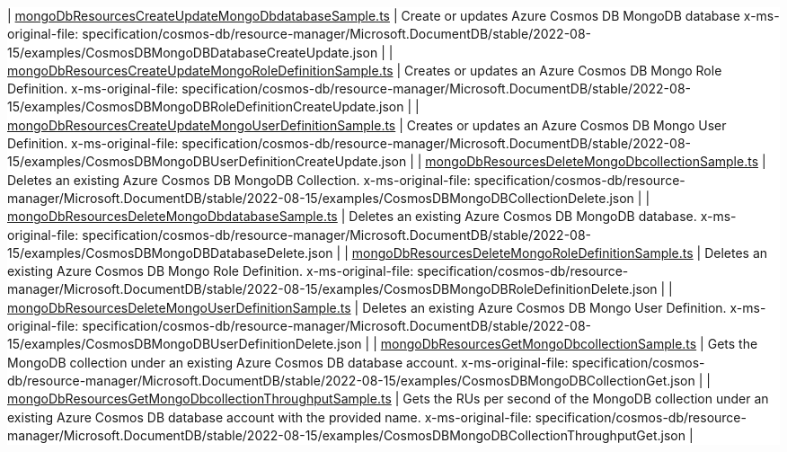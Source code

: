 | [mongoDbResourcesCreateUpdateMongoDbdatabaseSample.ts][mongodbresourcescreateupdatemongodbdatabasesample]                                   | Create or updates Azure Cosmos DB MongoDB database x-ms-original-file: specification/cosmos-db/resource-manager/Microsoft.DocumentDB/stable/2022-08-15/examples/CosmosDBMongoDBDatabaseCreateUpdate.json                                                                                                                                                                                                                                                                    |
| [mongoDbResourcesCreateUpdateMongoRoleDefinitionSample.ts][mongodbresourcescreateupdatemongoroledefinitionsample]                           | Creates or updates an Azure Cosmos DB Mongo Role Definition. x-ms-original-file: specification/cosmos-db/resource-manager/Microsoft.DocumentDB/stable/2022-08-15/examples/CosmosDBMongoDBRoleDefinitionCreateUpdate.json                                                                                                                                                                                                                                                    |
| [mongoDbResourcesCreateUpdateMongoUserDefinitionSample.ts][mongodbresourcescreateupdatemongouserdefinitionsample]                           | Creates or updates an Azure Cosmos DB Mongo User Definition. x-ms-original-file: specification/cosmos-db/resource-manager/Microsoft.DocumentDB/stable/2022-08-15/examples/CosmosDBMongoDBUserDefinitionCreateUpdate.json                                                                                                                                                                                                                                                    |
| [mongoDbResourcesDeleteMongoDbcollectionSample.ts][mongodbresourcesdeletemongodbcollectionsample]                                           | Deletes an existing Azure Cosmos DB MongoDB Collection. x-ms-original-file: specification/cosmos-db/resource-manager/Microsoft.DocumentDB/stable/2022-08-15/examples/CosmosDBMongoDBCollectionDelete.json                                                                                                                                                                                                                                                                   |
| [mongoDbResourcesDeleteMongoDbdatabaseSample.ts][mongodbresourcesdeletemongodbdatabasesample]                                               | Deletes an existing Azure Cosmos DB MongoDB database. x-ms-original-file: specification/cosmos-db/resource-manager/Microsoft.DocumentDB/stable/2022-08-15/examples/CosmosDBMongoDBDatabaseDelete.json                                                                                                                                                                                                                                                                       |
| [mongoDbResourcesDeleteMongoRoleDefinitionSample.ts][mongodbresourcesdeletemongoroledefinitionsample]                                       | Deletes an existing Azure Cosmos DB Mongo Role Definition. x-ms-original-file: specification/cosmos-db/resource-manager/Microsoft.DocumentDB/stable/2022-08-15/examples/CosmosDBMongoDBRoleDefinitionDelete.json                                                                                                                                                                                                                                                            |
| [mongoDbResourcesDeleteMongoUserDefinitionSample.ts][mongodbresourcesdeletemongouserdefinitionsample]                                       | Deletes an existing Azure Cosmos DB Mongo User Definition. x-ms-original-file: specification/cosmos-db/resource-manager/Microsoft.DocumentDB/stable/2022-08-15/examples/CosmosDBMongoDBUserDefinitionDelete.json                                                                                                                                                                                                                                                            |
| [mongoDbResourcesGetMongoDbcollectionSample.ts][mongodbresourcesgetmongodbcollectionsample]                                                 | Gets the MongoDB collection under an existing Azure Cosmos DB database account. x-ms-original-file: specification/cosmos-db/resource-manager/Microsoft.DocumentDB/stable/2022-08-15/examples/CosmosDBMongoDBCollectionGet.json                                                                                                                                                                                                                                              |
| [mongoDbResourcesGetMongoDbcollectionThroughputSample.ts][mongodbresourcesgetmongodbcollectionthroughputsample]                             | Gets the RUs per second of the MongoDB collection under an existing Azure Cosmos DB database account with the provided name. x-ms-original-file: specification/cosmos-db/resource-manager/Microsoft.DocumentDB/stable/2022-08-15/examples/CosmosDBMongoDBCollectionThroughputGet.json                                                                                                                                                                                       |

[cassandraclusterscreateupdatesample]: https://github.com/Azure/azure-sdk-for-js/blob/main/sdk/cosmosdb/arm-cosmosdb/samples/v15/typescript/src/cassandraClustersCreateUpdateSample.ts
[cassandraclustersdeallocatesample]: https://github.com/Azure/azure-sdk-for-js/blob/main/sdk/cosmosdb/arm-cosmosdb/samples/v15/typescript/src/cassandraClustersDeallocateSample.ts
[cassandraclustersdeletesample]: https://github.com/Azure/azure-sdk-for-js/blob/main/sdk/cosmosdb/arm-cosmosdb/samples/v15/typescript/src/cassandraClustersDeleteSample.ts
[cassandraclustersgetsample]: https://github.com/Azure/azure-sdk-for-js/blob/main/sdk/cosmosdb/arm-cosmosdb/samples/v15/typescript/src/cassandraClustersGetSample.ts
[cassandraclustersinvokecommandsample]: https://github.com/Azure/azure-sdk-for-js/blob/main/sdk/cosmosdb/arm-cosmosdb/samples/v15/typescript/src/cassandraClustersInvokeCommandSample.ts
[cassandraclusterslistbyresourcegroupsample]: https://github.com/Azure/azure-sdk-for-js/blob/main/sdk/cosmosdb/arm-cosmosdb/samples/v15/typescript/src/cassandraClustersListByResourceGroupSample.ts
[cassandraclusterslistbysubscriptionsample]: https://github.com/Azure/azure-sdk-for-js/blob/main/sdk/cosmosdb/arm-cosmosdb/samples/v15/typescript/src/cassandraClustersListBySubscriptionSample.ts
[cassandraclustersstartsample]: https://github.com/Azure/azure-sdk-for-js/blob/main/sdk/cosmosdb/arm-cosmosdb/samples/v15/typescript/src/cassandraClustersStartSample.ts
[cassandraclustersstatussample]: https://github.com/Azure/azure-sdk-for-js/blob/main/sdk/cosmosdb/arm-cosmosdb/samples/v15/typescript/src/cassandraClustersStatusSample.ts
[cassandraclustersupdatesample]: https://github.com/Azure/azure-sdk-for-js/blob/main/sdk/cosmosdb/arm-cosmosdb/samples/v15/typescript/src/cassandraClustersUpdateSample.ts
[cassandradatacenterscreateupdatesample]: https://github.com/Azure/azure-sdk-for-js/blob/main/sdk/cosmosdb/arm-cosmosdb/samples/v15/typescript/src/cassandraDataCentersCreateUpdateSample.ts
[cassandradatacentersdeletesample]: https://github.com/Azure/azure-sdk-for-js/blob/main/sdk/cosmosdb/arm-cosmosdb/samples/v15/typescript/src/cassandraDataCentersDeleteSample.ts
[cassandradatacentersgetsample]: https://github.com/Azure/azure-sdk-for-js/blob/main/sdk/cosmosdb/arm-cosmosdb/samples/v15/typescript/src/cassandraDataCentersGetSample.ts
[cassandradatacenterslistsample]: https://github.com/Azure/azure-sdk-for-js/blob/main/sdk/cosmosdb/arm-cosmosdb/samples/v15/typescript/src/cassandraDataCentersListSample.ts
[cassandradatacentersupdatesample]: https://github.com/Azure/azure-sdk-for-js/blob/main/sdk/cosmosdb/arm-cosmosdb/samples/v15/typescript/src/cassandraDataCentersUpdateSample.ts
[cassandraresourcescreateupdatecassandrakeyspacesample]: https://github.com/Azure/azure-sdk-for-js/blob/main/sdk/cosmosdb/arm-cosmosdb/samples/v15/typescript/src/cassandraResourcesCreateUpdateCassandraKeyspaceSample.ts
[cassandraresourcescreateupdatecassandratablesample]: https://github.com/Azure/azure-sdk-for-js/blob/main/sdk/cosmosdb/arm-cosmosdb/samples/v15/typescript/src/cassandraResourcesCreateUpdateCassandraTableSample.ts
[cassandraresourcesdeletecassandrakeyspacesample]: https://github.com/Azure/azure-sdk-for-js/blob/main/sdk/cosmosdb/arm-cosmosdb/samples/v15/typescript/src/cassandraResourcesDeleteCassandraKeyspaceSample.ts
[cassandraresourcesdeletecassandratablesample]: https://github.com/Azure/azure-sdk-for-js/blob/main/sdk/cosmosdb/arm-cosmosdb/samples/v15/typescript/src/cassandraResourcesDeleteCassandraTableSample.ts
[cassandraresourcesgetcassandrakeyspacesample]: https://github.com/Azure/azure-sdk-for-js/blob/main/sdk/cosmosdb/arm-cosmosdb/samples/v15/typescript/src/cassandraResourcesGetCassandraKeyspaceSample.ts
[cassandraresourcesgetcassandrakeyspacethroughputsample]: https://github.com/Azure/azure-sdk-for-js/blob/main/sdk/cosmosdb/arm-cosmosdb/samples/v15/typescript/src/cassandraResourcesGetCassandraKeyspaceThroughputSample.ts
[cassandraresourcesgetcassandratablesample]: https://github.com/Azure/azure-sdk-for-js/blob/main/sdk/cosmosdb/arm-cosmosdb/samples/v15/typescript/src/cassandraResourcesGetCassandraTableSample.ts
[cassandraresourcesgetcassandratablethroughputsample]: https://github.com/Azure/azure-sdk-for-js/blob/main/sdk/cosmosdb/arm-cosmosdb/samples/v15/typescript/src/cassandraResourcesGetCassandraTableThroughputSample.ts
[cassandraresourceslistcassandrakeyspacessample]: https://github.com/Azure/azure-sdk-for-js/blob/main/sdk/cosmosdb/arm-cosmosdb/samples/v15/typescript/src/cassandraResourcesListCassandraKeyspacesSample.ts
[cassandraresourceslistcassandratablessample]: https://github.com/Azure/azure-sdk-for-js/blob/main/sdk/cosmosdb/arm-cosmosdb/samples/v15/typescript/src/cassandraResourcesListCassandraTablesSample.ts
[cassandraresourcesmigratecassandrakeyspacetoautoscalesample]: https://github.com/Azure/azure-sdk-for-js/blob/main/sdk/cosmosdb/arm-cosmosdb/samples/v15/typescript/src/cassandraResourcesMigrateCassandraKeyspaceToAutoscaleSample.ts
[cassandraresourcesmigratecassandrakeyspacetomanualthroughputsample]: https://github.com/Azure/azure-sdk-for-js/blob/main/sdk/cosmosdb/arm-cosmosdb/samples/v15/typescript/src/cassandraResourcesMigrateCassandraKeyspaceToManualThroughputSample.ts
[cassandraresourcesmigratecassandratabletoautoscalesample]: https://github.com/Azure/azure-sdk-for-js/blob/main/sdk/cosmosdb/arm-cosmosdb/samples/v15/typescript/src/cassandraResourcesMigrateCassandraTableToAutoscaleSample.ts
[cassandraresourcesmigratecassandratabletomanualthroughputsample]: https://github.com/Azure/azure-sdk-for-js/blob/main/sdk/cosmosdb/arm-cosmosdb/samples/v15/typescript/src/cassandraResourcesMigrateCassandraTableToManualThroughputSample.ts
[cassandraresourcesupdatecassandrakeyspacethroughputsample]: https://github.com/Azure/azure-sdk-for-js/blob/main/sdk/cosmosdb/arm-cosmosdb/samples/v15/typescript/src/cassandraResourcesUpdateCassandraKeyspaceThroughputSample.ts
[cassandraresourcesupdatecassandratablethroughputsample]: https://github.com/Azure/azure-sdk-for-js/blob/main/sdk/cosmosdb/arm-cosmosdb/samples/v15/typescript/src/cassandraResourcesUpdateCassandraTableThroughputSample.ts
[collectionlistmetricdefinitionssample]: https://github.com/Azure/azure-sdk-for-js/blob/main/sdk/cosmosdb/arm-cosmosdb/samples/v15/typescript/src/collectionListMetricDefinitionsSample.ts
[collectionlistmetricssample]: https://github.com/Azure/azure-sdk-for-js/blob/main/sdk/cosmosdb/arm-cosmosdb/samples/v15/typescript/src/collectionListMetricsSample.ts
[collectionlistusagessample]: https://github.com/Azure/azure-sdk-for-js/blob/main/sdk/cosmosdb/arm-cosmosdb/samples/v15/typescript/src/collectionListUsagesSample.ts
[collectionpartitionlistmetricssample]: https://github.com/Azure/azure-sdk-for-js/blob/main/sdk/cosmosdb/arm-cosmosdb/samples/v15/typescript/src/collectionPartitionListMetricsSample.ts
[collectionpartitionlistusagessample]: https://github.com/Azure/azure-sdk-for-js/blob/main/sdk/cosmosdb/arm-cosmosdb/samples/v15/typescript/src/collectionPartitionListUsagesSample.ts
[collectionpartitionregionlistmetricssample]: https://github.com/Azure/azure-sdk-for-js/blob/main/sdk/cosmosdb/arm-cosmosdb/samples/v15/typescript/src/collectionPartitionRegionListMetricsSample.ts
[collectionregionlistmetricssample]: https://github.com/Azure/azure-sdk-for-js/blob/main/sdk/cosmosdb/arm-cosmosdb/samples/v15/typescript/src/collectionRegionListMetricsSample.ts
[databaseaccountregionlistmetricssample]: https://github.com/Azure/azure-sdk-for-js/blob/main/sdk/cosmosdb/arm-cosmosdb/samples/v15/typescript/src/databaseAccountRegionListMetricsSample.ts
[databaseaccountschecknameexistssample]: https://github.com/Azure/azure-sdk-for-js/blob/main/sdk/cosmosdb/arm-cosmosdb/samples/v15/typescript/src/databaseAccountsCheckNameExistsSample.ts
[databaseaccountscreateorupdatesample]: https://github.com/Azure/azure-sdk-for-js/blob/main/sdk/cosmosdb/arm-cosmosdb/samples/v15/typescript/src/databaseAccountsCreateOrUpdateSample.ts
[databaseaccountsdeletesample]: https://github.com/Azure/azure-sdk-for-js/blob/main/sdk/cosmosdb/arm-cosmosdb/samples/v15/typescript/src/databaseAccountsDeleteSample.ts
[databaseaccountsfailoverprioritychangesample]: https://github.com/Azure/azure-sdk-for-js/blob/main/sdk/cosmosdb/arm-cosmosdb/samples/v15/typescript/src/databaseAccountsFailoverPriorityChangeSample.ts
[databaseaccountsgetreadonlykeyssample]: https://github.com/Azure/azure-sdk-for-js/blob/main/sdk/cosmosdb/arm-cosmosdb/samples/v15/typescript/src/databaseAccountsGetReadOnlyKeysSample.ts
[databaseaccountsgetsample]: https://github.com/Azure/azure-sdk-for-js/blob/main/sdk/cosmosdb/arm-cosmosdb/samples/v15/typescript/src/databaseAccountsGetSample.ts
[databaseaccountslistbyresourcegroupsample]: https://github.com/Azure/azure-sdk-for-js/blob/main/sdk/cosmosdb/arm-cosmosdb/samples/v15/typescript/src/databaseAccountsListByResourceGroupSample.ts
[databaseaccountslistconnectionstringssample]: https://github.com/Azure/azure-sdk-for-js/blob/main/sdk/cosmosdb/arm-cosmosdb/samples/v15/typescript/src/databaseAccountsListConnectionStringsSample.ts
[databaseaccountslistkeyssample]: https://github.com/Azure/azure-sdk-for-js/blob/main/sdk/cosmosdb/arm-cosmosdb/samples/v15/typescript/src/databaseAccountsListKeysSample.ts
[databaseaccountslistmetricdefinitionssample]: https://github.com/Azure/azure-sdk-for-js/blob/main/sdk/cosmosdb/arm-cosmosdb/samples/v15/typescript/src/databaseAccountsListMetricDefinitionsSample.ts
[databaseaccountslistmetricssample]: https://github.com/Azure/azure-sdk-for-js/blob/main/sdk/cosmosdb/arm-cosmosdb/samples/v15/typescript/src/databaseAccountsListMetricsSample.ts
[databaseaccountslistreadonlykeyssample]: https://github.com/Azure/azure-sdk-for-js/blob/main/sdk/cosmosdb/arm-cosmosdb/samples/v15/typescript/src/databaseAccountsListReadOnlyKeysSample.ts
[databaseaccountslistsample]: https://github.com/Azure/azure-sdk-for-js/blob/main/sdk/cosmosdb/arm-cosmosdb/samples/v15/typescript/src/databaseAccountsListSample.ts
[databaseaccountslistusagessample]: https://github.com/Azure/azure-sdk-for-js/blob/main/sdk/cosmosdb/arm-cosmosdb/samples/v15/typescript/src/databaseAccountsListUsagesSample.ts
[databaseaccountsofflineregionsample]: https://github.com/Azure/azure-sdk-for-js/blob/main/sdk/cosmosdb/arm-cosmosdb/samples/v15/typescript/src/databaseAccountsOfflineRegionSample.ts
[databaseaccountsonlineregionsample]: https://github.com/Azure/azure-sdk-for-js/blob/main/sdk/cosmosdb/arm-cosmosdb/samples/v15/typescript/src/databaseAccountsOnlineRegionSample.ts
[databaseaccountsregeneratekeysample]: https://github.com/Azure/azure-sdk-for-js/blob/main/sdk/cosmosdb/arm-cosmosdb/samples/v15/typescript/src/databaseAccountsRegenerateKeySample.ts
[databaseaccountsupdatesample]: https://github.com/Azure/azure-sdk-for-js/blob/main/sdk/cosmosdb/arm-cosmosdb/samples/v15/typescript/src/databaseAccountsUpdateSample.ts
[databaselistmetricdefinitionssample]: https://github.com/Azure/azure-sdk-for-js/blob/main/sdk/cosmosdb/arm-cosmosdb/samples/v15/typescript/src/databaseListMetricDefinitionsSample.ts
[databaselistmetricssample]: https://github.com/Azure/azure-sdk-for-js/blob/main/sdk/cosmosdb/arm-cosmosdb/samples/v15/typescript/src/databaseListMetricsSample.ts
[databaselistusagessample]: https://github.com/Azure/azure-sdk-for-js/blob/main/sdk/cosmosdb/arm-cosmosdb/samples/v15/typescript/src/databaseListUsagesSample.ts
[gremlinresourcescreateupdategremlindatabasesample]: https://github.com/Azure/azure-sdk-for-js/blob/main/sdk/cosmosdb/arm-cosmosdb/samples/v15/typescript/src/gremlinResourcesCreateUpdateGremlinDatabaseSample.ts
[gremlinresourcescreateupdategremlingraphsample]: https://github.com/Azure/azure-sdk-for-js/blob/main/sdk/cosmosdb/arm-cosmosdb/samples/v15/typescript/src/gremlinResourcesCreateUpdateGremlinGraphSample.ts
[gremlinresourcesdeletegremlindatabasesample]: https://github.com/Azure/azure-sdk-for-js/blob/main/sdk/cosmosdb/arm-cosmosdb/samples/v15/typescript/src/gremlinResourcesDeleteGremlinDatabaseSample.ts
[gremlinresourcesdeletegremlingraphsample]: https://github.com/Azure/azure-sdk-for-js/blob/main/sdk/cosmosdb/arm-cosmosdb/samples/v15/typescript/src/gremlinResourcesDeleteGremlinGraphSample.ts
[gremlinresourcesgetgremlindatabasesample]: https://github.com/Azure/azure-sdk-for-js/blob/main/sdk/cosmosdb/arm-cosmosdb/samples/v15/typescript/src/gremlinResourcesGetGremlinDatabaseSample.ts
[gremlinresourcesgetgremlindatabasethroughputsample]: https://github.com/Azure/azure-sdk-for-js/blob/main/sdk/cosmosdb/arm-cosmosdb/samples/v15/typescript/src/gremlinResourcesGetGremlinDatabaseThroughputSample.ts
[gremlinresourcesgetgremlingraphsample]: https://github.com/Azure/azure-sdk-for-js/blob/main/sdk/cosmosdb/arm-cosmosdb/samples/v15/typescript/src/gremlinResourcesGetGremlinGraphSample.ts
[gremlinresourcesgetgremlingraphthroughputsample]: https://github.com/Azure/azure-sdk-for-js/blob/main/sdk/cosmosdb/arm-cosmosdb/samples/v15/typescript/src/gremlinResourcesGetGremlinGraphThroughputSample.ts
[gremlinresourceslistgremlindatabasessample]: https://github.com/Azure/azure-sdk-for-js/blob/main/sdk/cosmosdb/arm-cosmosdb/samples/v15/typescript/src/gremlinResourcesListGremlinDatabasesSample.ts
[gremlinresourceslistgremlingraphssample]: https://github.com/Azure/azure-sdk-for-js/blob/main/sdk/cosmosdb/arm-cosmosdb/samples/v15/typescript/src/gremlinResourcesListGremlinGraphsSample.ts
[gremlinresourcesmigrategremlindatabasetoautoscalesample]: https://github.com/Azure/azure-sdk-for-js/blob/main/sdk/cosmosdb/arm-cosmosdb/samples/v15/typescript/src/gremlinResourcesMigrateGremlinDatabaseToAutoscaleSample.ts
[gremlinresourcesmigrategremlindatabasetomanualthroughputsample]: https://github.com/Azure/azure-sdk-for-js/blob/main/sdk/cosmosdb/arm-cosmosdb/samples/v15/typescript/src/gremlinResourcesMigrateGremlinDatabaseToManualThroughputSample.ts
[gremlinresourcesmigrategremlingraphtoautoscalesample]: https://github.com/Azure/azure-sdk-for-js/blob/main/sdk/cosmosdb/arm-cosmosdb/samples/v15/typescript/src/gremlinResourcesMigrateGremlinGraphToAutoscaleSample.ts
[gremlinresourcesmigrategremlingraphtomanualthroughputsample]: https://github.com/Azure/azure-sdk-for-js/blob/main/sdk/cosmosdb/arm-cosmosdb/samples/v15/typescript/src/gremlinResourcesMigrateGremlinGraphToManualThroughputSample.ts
[gremlinresourcesupdategremlindatabasethroughputsample]: https://github.com/Azure/azure-sdk-for-js/blob/main/sdk/cosmosdb/arm-cosmosdb/samples/v15/typescript/src/gremlinResourcesUpdateGremlinDatabaseThroughputSample.ts
[gremlinresourcesupdategremlingraphthroughputsample]: https://github.com/Azure/azure-sdk-for-js/blob/main/sdk/cosmosdb/arm-cosmosdb/samples/v15/typescript/src/gremlinResourcesUpdateGremlinGraphThroughputSample.ts
[locationsgetsample]: https://github.com/Azure/azure-sdk-for-js/blob/main/sdk/cosmosdb/arm-cosmosdb/samples/v15/typescript/src/locationsGetSample.ts
[locationslistsample]: https://github.com/Azure/azure-sdk-for-js/blob/main/sdk/cosmosdb/arm-cosmosdb/samples/v15/typescript/src/locationsListSample.ts
[mongodbresourcescreateupdatemongodbcollectionsample]: https://github.com/Azure/azure-sdk-for-js/blob/main/sdk/cosmosdb/arm-cosmosdb/samples/v15/typescript/src/mongoDbResourcesCreateUpdateMongoDbcollectionSample.ts
[mongodbresourcescreateupdatemongodbdatabasesample]: https://github.com/Azure/azure-sdk-for-js/blob/main/sdk/cosmosdb/arm-cosmosdb/samples/v15/typescript/src/mongoDbResourcesCreateUpdateMongoDbdatabaseSample.ts
[mongodbresourcescreateupdatemongoroledefinitionsample]: https://github.com/Azure/azure-sdk-for-js/blob/main/sdk/cosmosdb/arm-cosmosdb/samples/v15/typescript/src/mongoDbResourcesCreateUpdateMongoRoleDefinitionSample.ts
[mongodbresourcescreateupdatemongouserdefinitionsample]: https://github.com/Azure/azure-sdk-for-js/blob/main/sdk/cosmosdb/arm-cosmosdb/samples/v15/typescript/src/mongoDbResourcesCreateUpdateMongoUserDefinitionSample.ts
[mongodbresourcesdeletemongodbcollectionsample]: https://github.com/Azure/azure-sdk-for-js/blob/main/sdk/cosmosdb/arm-cosmosdb/samples/v15/typescript/src/mongoDbResourcesDeleteMongoDbcollectionSample.ts
[mongodbresourcesdeletemongodbdatabasesample]: https://github.com/Azure/azure-sdk-for-js/blob/main/sdk/cosmosdb/arm-cosmosdb/samples/v15/typescript/src/mongoDbResourcesDeleteMongoDbdatabaseSample.ts
[mongodbresourcesdeletemongoroledefinitionsample]: https://github.com/Azure/azure-sdk-for-js/blob/main/sdk/cosmosdb/arm-cosmosdb/samples/v15/typescript/src/mongoDbResourcesDeleteMongoRoleDefinitionSample.ts
[mongodbresourcesdeletemongouserdefinitionsample]: https://github.com/Azure/azure-sdk-for-js/blob/main/sdk/cosmosdb/arm-cosmosdb/samples/v15/typescript/src/mongoDbResourcesDeleteMongoUserDefinitionSample.ts
[mongodbresourcesgetmongodbcollectionsample]: https://github.com/Azure/azure-sdk-for-js/blob/main/sdk/cosmosdb/arm-cosmosdb/samples/v15/typescript/src/mongoDbResourcesGetMongoDbcollectionSample.ts
[mongodbresourcesgetmongodbcollectionthroughputsample]: https://github.com/Azure/azure-sdk-for-js/blob/main/sdk/cosmosdb/arm-cosmosdb/samples/v15/typescript/src/mongoDbResourcesGetMongoDbcollectionThroughputSample.ts
[mongodbresourcesgetmongodbdatabasesample]: https://github.com/Azure/azure-sdk-for-js/blob/main/sdk/cosmosdb/arm-cosmosdb/samples/v15/typescript/src/mongoDbResourcesGetMongoDbdatabaseSample.ts
[mongodbresourcesgetmongodbdatabasethroughputsample]: https://github.com/Azure/azure-sdk-for-js/blob/main/sdk/cosmosdb/arm-cosmosdb/samples/v15/typescript/src/mongoDbResourcesGetMongoDbdatabaseThroughputSample.ts
[mongodbresourcesgetmongoroledefinitionsample]: https://github.com/Azure/azure-sdk-for-js/blob/main/sdk/cosmosdb/arm-cosmosdb/samples/v15/typescript/src/mongoDbResourcesGetMongoRoleDefinitionSample.ts
[mongodbresourcesgetmongouserdefinitionsample]: https://github.com/Azure/azure-sdk-for-js/blob/main/sdk/cosmosdb/arm-cosmosdb/samples/v15/typescript/src/mongoDbResourcesGetMongoUserDefinitionSample.ts
[mongodbresourceslistmongodbcollectionssample]: https://github.com/Azure/azure-sdk-for-js/blob/main/sdk/cosmosdb/arm-cosmosdb/samples/v15/typescript/src/mongoDbResourcesListMongoDbcollectionsSample.ts
[mongodbresourceslistmongodbdatabasessample]: https://github.com/Azure/azure-sdk-for-js/blob/main/sdk/cosmosdb/arm-cosmosdb/samples/v15/typescript/src/mongoDbResourcesListMongoDbdatabasesSample.ts
[mongodbresourceslistmongoroledefinitionssample]: https://github.com/Azure/azure-sdk-for-js/blob/main/sdk/cosmosdb/arm-cosmosdb/samples/v15/typescript/src/mongoDbResourcesListMongoRoleDefinitionsSample.ts
[mongodbresourceslistmongouserdefinitionssample]: https://github.com/Azure/azure-sdk-for-js/blob/main/sdk/cosmosdb/arm-cosmosdb/samples/v15/typescript/src/mongoDbResourcesListMongoUserDefinitionsSample.ts
[mongodbresourcesmigratemongodbcollectiontoautoscalesample]: https://github.com/Azure/azure-sdk-for-js/blob/main/sdk/cosmosdb/arm-cosmosdb/samples/v15/typescript/src/mongoDbResourcesMigrateMongoDbcollectionToAutoscaleSample.ts
[mongodbresourcesmigratemongodbcollectiontomanualthroughputsample]: https://github.com/Azure/azure-sdk-for-js/blob/main/sdk/cosmosdb/arm-cosmosdb/samples/v15/typescript/src/mongoDbResourcesMigrateMongoDbcollectionToManualThroughputSample.ts
[mongodbresourcesmigratemongodbdatabasetoautoscalesample]: https://github.com/Azure/azure-sdk-for-js/blob/main/sdk/cosmosdb/arm-cosmosdb/samples/v15/typescript/src/mongoDbResourcesMigrateMongoDbdatabaseToAutoscaleSample.ts
[mongodbresourcesmigratemongodbdatabasetomanualthroughputsample]: https://github.com/Azure/azure-sdk-for-js/blob/main/sdk/cosmosdb/arm-cosmosdb/samples/v15/typescript/src/mongoDbResourcesMigrateMongoDbdatabaseToManualThroughputSample.ts
[mongodbresourcesretrievecontinuousbackupinformationsample]: https://github.com/Azure/azure-sdk-for-js/blob/main/sdk/cosmosdb/arm-cosmosdb/samples/v15/typescript/src/mongoDbResourcesRetrieveContinuousBackupInformationSample.ts
[mongodbresourcesupdatemongodbcollectionthroughputsample]: https://github.com/Azure/azure-sdk-for-js/blob/main/sdk/cosmosdb/arm-cosmosdb/samples/v15/typescript/src/mongoDbResourcesUpdateMongoDbcollectionThroughputSample.ts
[mongodbresourcesupdatemongodbdatabasethroughputsample]: https://github.com/Azure/azure-sdk-for-js/blob/main/sdk/cosmosdb/arm-cosmosdb/samples/v15/typescript/src/mongoDbResourcesUpdateMongoDbdatabaseThroughputSample.ts
[notebookworkspacescreateorupdatesample]: https://github.com/Azure/azure-sdk-for-js/blob/main/sdk/cosmosdb/arm-cosmosdb/samples/v15/typescript/src/notebookWorkspacesCreateOrUpdateSample.ts
[notebookworkspacesdeletesample]: https://github.com/Azure/azure-sdk-for-js/blob/main/sdk/cosmosdb/arm-cosmosdb/samples/v15/typescript/src/notebookWorkspacesDeleteSample.ts
[notebookworkspacesgetsample]: https://github.com/Azure/azure-sdk-for-js/blob/main/sdk/cosmosdb/arm-cosmosdb/samples/v15/typescript/src/notebookWorkspacesGetSample.ts
[notebookworkspaceslistbydatabaseaccountsample]: https://github.com/Azure/azure-sdk-for-js/blob/main/sdk/cosmosdb/arm-cosmosdb/samples/v15/typescript/src/notebookWorkspacesListByDatabaseAccountSample.ts
[notebookworkspaceslistconnectioninfosample]: https://github.com/Azure/azure-sdk-for-js/blob/main/sdk/cosmosdb/arm-cosmosdb/samples/v15/typescript/src/notebookWorkspacesListConnectionInfoSample.ts
[notebookworkspacesregenerateauthtokensample]: https://github.com/Azure/azure-sdk-for-js/blob/main/sdk/cosmosdb/arm-cosmosdb/samples/v15/typescript/src/notebookWorkspacesRegenerateAuthTokenSample.ts
[notebookworkspacesstartsample]: https://github.com/Azure/azure-sdk-for-js/blob/main/sdk/cosmosdb/arm-cosmosdb/samples/v15/typescript/src/notebookWorkspacesStartSample.ts
[operationslistsample]: https://github.com/Azure/azure-sdk-for-js/blob/main/sdk/cosmosdb/arm-cosmosdb/samples/v15/typescript/src/operationsListSample.ts
[partitionkeyrangeidlistmetricssample]: https://github.com/Azure/azure-sdk-for-js/blob/main/sdk/cosmosdb/arm-cosmosdb/samples/v15/typescript/src/partitionKeyRangeIdListMetricsSample.ts
[partitionkeyrangeidregionlistmetricssample]: https://github.com/Azure/azure-sdk-for-js/blob/main/sdk/cosmosdb/arm-cosmosdb/samples/v15/typescript/src/partitionKeyRangeIdRegionListMetricsSample.ts
[percentilelistmetricssample]: https://github.com/Azure/azure-sdk-for-js/blob/main/sdk/cosmosdb/arm-cosmosdb/samples/v15/typescript/src/percentileListMetricsSample.ts
[percentilesourcetargetlistmetricssample]: https://github.com/Azure/azure-sdk-for-js/blob/main/sdk/cosmosdb/arm-cosmosdb/samples/v15/typescript/src/percentileSourceTargetListMetricsSample.ts
[percentiletargetlistmetricssample]: https://github.com/Azure/azure-sdk-for-js/blob/main/sdk/cosmosdb/arm-cosmosdb/samples/v15/typescript/src/percentileTargetListMetricsSample.ts
[privateendpointconnectionscreateorupdatesample]: https://github.com/Azure/azure-sdk-for-js/blob/main/sdk/cosmosdb/arm-cosmosdb/samples/v15/typescript/src/privateEndpointConnectionsCreateOrUpdateSample.ts
[privateendpointconnectionsdeletesample]: https://github.com/Azure/azure-sdk-for-js/blob/main/sdk/cosmosdb/arm-cosmosdb/samples/v15/typescript/src/privateEndpointConnectionsDeleteSample.ts
[privateendpointconnectionsgetsample]: https://github.com/Azure/azure-sdk-for-js/blob/main/sdk/cosmosdb/arm-cosmosdb/samples/v15/typescript/src/privateEndpointConnectionsGetSample.ts
[privateendpointconnectionslistbydatabaseaccountsample]: https://github.com/Azure/azure-sdk-for-js/blob/main/sdk/cosmosdb/arm-cosmosdb/samples/v15/typescript/src/privateEndpointConnectionsListByDatabaseAccountSample.ts
[privatelinkresourcesgetsample]: https://github.com/Azure/azure-sdk-for-js/blob/main/sdk/cosmosdb/arm-cosmosdb/samples/v15/typescript/src/privateLinkResourcesGetSample.ts
[privatelinkresourceslistbydatabaseaccountsample]: https://github.com/Azure/azure-sdk-for-js/blob/main/sdk/cosmosdb/arm-cosmosdb/samples/v15/typescript/src/privateLinkResourcesListByDatabaseAccountSample.ts
[restorabledatabaseaccountsgetbylocationsample]: https://github.com/Azure/azure-sdk-for-js/blob/main/sdk/cosmosdb/arm-cosmosdb/samples/v15/typescript/src/restorableDatabaseAccountsGetByLocationSample.ts
[restorabledatabaseaccountslistbylocationsample]: https://github.com/Azure/azure-sdk-for-js/blob/main/sdk/cosmosdb/arm-cosmosdb/samples/v15/typescript/src/restorableDatabaseAccountsListByLocationSample.ts
[restorabledatabaseaccountslistsample]: https://github.com/Azure/azure-sdk-for-js/blob/main/sdk/cosmosdb/arm-cosmosdb/samples/v15/typescript/src/restorableDatabaseAccountsListSample.ts
[restorablemongodbcollectionslistsample]: https://github.com/Azure/azure-sdk-for-js/blob/main/sdk/cosmosdb/arm-cosmosdb/samples/v15/typescript/src/restorableMongodbCollectionsListSample.ts
[restorablemongodbdatabaseslistsample]: https://github.com/Azure/azure-sdk-for-js/blob/main/sdk/cosmosdb/arm-cosmosdb/samples/v15/typescript/src/restorableMongodbDatabasesListSample.ts
[restorablemongodbresourceslistsample]: https://github.com/Azure/azure-sdk-for-js/blob/main/sdk/cosmosdb/arm-cosmosdb/samples/v15/typescript/src/restorableMongodbResourcesListSample.ts
[restorablesqlcontainerslistsample]: https://github.com/Azure/azure-sdk-for-js/blob/main/sdk/cosmosdb/arm-cosmosdb/samples/v15/typescript/src/restorableSqlContainersListSample.ts
[restorablesqldatabaseslistsample]: https://github.com/Azure/azure-sdk-for-js/blob/main/sdk/cosmosdb/arm-cosmosdb/samples/v15/typescript/src/restorableSqlDatabasesListSample.ts
[restorablesqlresourceslistsample]: https://github.com/Azure/azure-sdk-for-js/blob/main/sdk/cosmosdb/arm-cosmosdb/samples/v15/typescript/src/restorableSqlResourcesListSample.ts
[servicecreatesample]: https://github.com/Azure/azure-sdk-for-js/blob/main/sdk/cosmosdb/arm-cosmosdb/samples/v15/typescript/src/serviceCreateSample.ts
[servicedeletesample]: https://github.com/Azure/azure-sdk-for-js/blob/main/sdk/cosmosdb/arm-cosmosdb/samples/v15/typescript/src/serviceDeleteSample.ts
[servicegetsample]: https://github.com/Azure/azure-sdk-for-js/blob/main/sdk/cosmosdb/arm-cosmosdb/samples/v15/typescript/src/serviceGetSample.ts
[servicelistsample]: https://github.com/Azure/azure-sdk-for-js/blob/main/sdk/cosmosdb/arm-cosmosdb/samples/v15/typescript/src/serviceListSample.ts
[sqlresourcescreateupdatesqlcontainersample]: https://github.com/Azure/azure-sdk-for-js/blob/main/sdk/cosmosdb/arm-cosmosdb/samples/v15/typescript/src/sqlResourcesCreateUpdateSqlContainerSample.ts
[sqlresourcescreateupdatesqldatabasesample]: https://github.com/Azure/azure-sdk-for-js/blob/main/sdk/cosmosdb/arm-cosmosdb/samples/v15/typescript/src/sqlResourcesCreateUpdateSqlDatabaseSample.ts